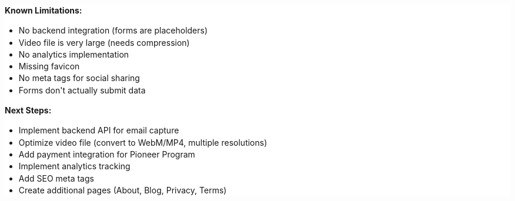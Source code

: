 **Known Limitations:**
- No backend integration (forms are placeholders)
- Video file is very large (needs compression)
- No analytics implementation
- Missing favicon
- No meta tags for social sharing
- Forms don't actually submit data

**Next Steps:**
- Implement backend API for email capture
- Optimize video file (convert to WebM/MP4, multiple resolutions)
- Add payment integration for Pioneer Program
- Implement analytics tracking
- Add SEO meta tags
- Create additional pages (About, Blog, Privacy, Terms)
